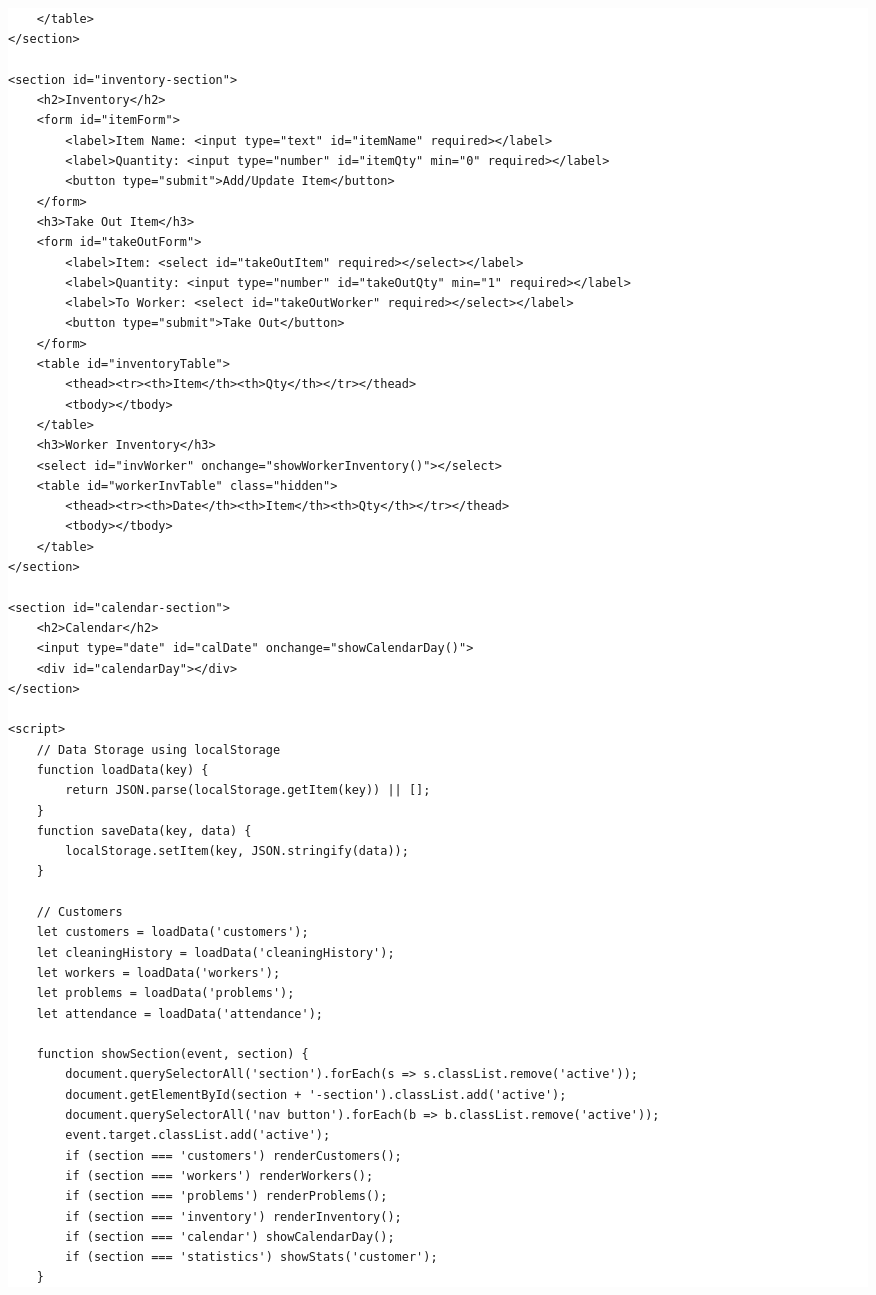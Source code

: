         </table>
    </section>

    <section id="inventory-section">
        <h2>Inventory</h2>
        <form id="itemForm">
            <label>Item Name: <input type="text" id="itemName" required></label>
            <label>Quantity: <input type="number" id="itemQty" min="0" required></label>
            <button type="submit">Add/Update Item</button>
        </form>
        <h3>Take Out Item</h3>
        <form id="takeOutForm">
            <label>Item: <select id="takeOutItem" required></select></label>
            <label>Quantity: <input type="number" id="takeOutQty" min="1" required></label>
            <label>To Worker: <select id="takeOutWorker" required></select></label>
            <button type="submit">Take Out</button>
        </form>
        <table id="inventoryTable">
            <thead><tr><th>Item</th><th>Qty</th></tr></thead>
            <tbody></tbody>
        </table>
        <h3>Worker Inventory</h3>
        <select id="invWorker" onchange="showWorkerInventory()"></select>
        <table id="workerInvTable" class="hidden">
            <thead><tr><th>Date</th><th>Item</th><th>Qty</th></tr></thead>
            <tbody></tbody>
        </table>
    </section>

    <section id="calendar-section">
        <h2>Calendar</h2>
        <input type="date" id="calDate" onchange="showCalendarDay()">
        <div id="calendarDay"></div>
    </section>

    <script>
        // Data Storage using localStorage
        function loadData(key) {
            return JSON.parse(localStorage.getItem(key)) || [];
        }
        function saveData(key, data) {
            localStorage.setItem(key, JSON.stringify(data));
        }

        // Customers
        let customers = loadData('customers');
        let cleaningHistory = loadData('cleaningHistory');
        let workers = loadData('workers');
        let problems = loadData('problems');
        let attendance = loadData('attendance');

        function showSection(event, section) {
            document.querySelectorAll('section').forEach(s => s.classList.remove('active'));
            document.getElementById(section + '-section').classList.add('active');
            document.querySelectorAll('nav button').forEach(b => b.classList.remove('active'));
            event.target.classList.add('active');
            if (section === 'customers') renderCustomers();
            if (section === 'workers') renderWorkers();
            if (section === 'problems') renderProblems();
            if (section === 'inventory') renderInventory();
            if (section === 'calendar') showCalendarDay();
            if (section === 'statistics') showStats('customer');
        }

